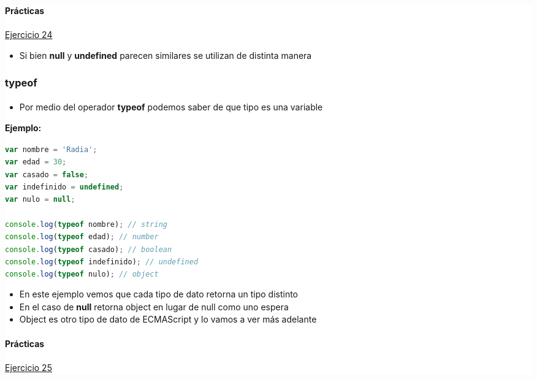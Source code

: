 #### Prácticas
[Ejercicio 24](./ejercicios/ej24.md)

* Si bien **null** y **undefined** parecen similares se utilizan de distinta manera

### typeof
* Por medio del operador **typeof** podemos saber de que tipo es una variable

**Ejemplo:**
```js
var nombre = 'Radia';
var edad = 30;
var casado = false;
var indefinido = undefined;
var nulo = null;

console.log(typeof nombre); // string
console.log(typeof edad); // number
console.log(typeof casado); // boolean
console.log(typeof indefinido); // undefined
console.log(typeof nulo); // object
```

* En este ejemplo vemos que cada tipo de dato retorna un tipo distinto
* En el caso de **null** retorna object en lugar de null como uno espera
* Object es otro tipo de dato de ECMAScript y lo vamos a ver más adelante

#### Prácticas
[Ejercicio 25](./ejercicios/ej25.md)